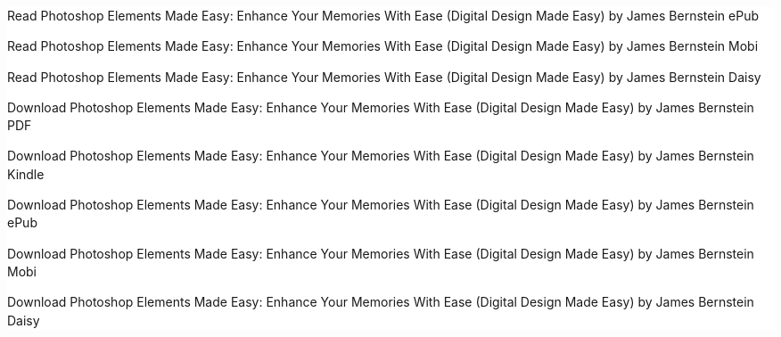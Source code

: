 Read Photoshop Elements Made Easy: Enhance Your Memories With Ease (Digital Design Made Easy) by James Bernstein ePub

Read Photoshop Elements Made Easy: Enhance Your Memories With Ease (Digital Design Made Easy) by James Bernstein Mobi

Read Photoshop Elements Made Easy: Enhance Your Memories With Ease (Digital Design Made Easy) by James Bernstein Daisy

Download Photoshop Elements Made Easy: Enhance Your Memories With Ease (Digital Design Made Easy) by James Bernstein PDF

Download Photoshop Elements Made Easy: Enhance Your Memories With Ease (Digital Design Made Easy) by James Bernstein Kindle

Download Photoshop Elements Made Easy: Enhance Your Memories With Ease (Digital Design Made Easy) by James Bernstein ePub

Download Photoshop Elements Made Easy: Enhance Your Memories With Ease (Digital Design Made Easy) by James Bernstein Mobi

Download Photoshop Elements Made Easy: Enhance Your Memories With Ease (Digital Design Made Easy) by James Bernstein Daisy
